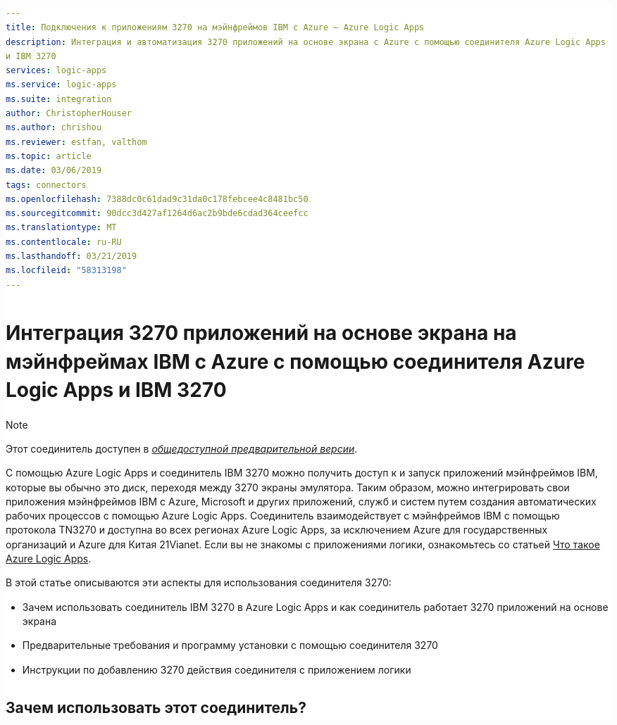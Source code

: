 ```yaml
---
title: Подключения к приложениям 3270 на мэйнфреймов IBM с Azure — Azure Logic Apps
description: Интеграция и автоматизация 3270 приложений на основе экрана с Azure с помощью соединителя Azure Logic Apps и IBM 3270
services: logic-apps
ms.service: logic-apps
ms.suite: integration
author: ChristopherHouser
ms.author: chrishou
ms.reviewer: estfan, valthom
ms.topic: article
ms.date: 03/06/2019
tags: connectors
ms.openlocfilehash: 7388dc0c61dad9c31da0c178febcee4c8481bc50
ms.sourcegitcommit: 90dcc3d427af1264d6ac2b9bde6cdad364ceefcc
ms.translationtype: MT
ms.contentlocale: ru-RU
ms.lasthandoff: 03/21/2019
ms.locfileid: "58313198"
---
```

# <a name="integrate-3270-screen-driven-apps-on-ibm-mainframes-with-azure-by-using-azure-logic-apps-and-ibm-3270-connector"></a>Интеграция 3270 приложений на основе экрана на мэйнфреймах IBM с Azure с помощью соединителя Azure Logic Apps и IBM 3270

> [!NOTE]
> Этот соединитель доступен в [ *общедоступной предварительной версии*](https://azure.microsoft.com/support/legal/preview-supplemental-terms/). 

С помощью Azure Logic Apps и соединитель IBM 3270 можно получить доступ к и запуск приложений мэйнфреймов IBM, которые вы обычно это диск, переходя между 3270 экраны эмулятора. Таким образом, можно интегрировать свои приложения мэйнфреймов IBM с Azure, Microsoft и других приложений, служб и систем путем создания автоматических рабочих процессов с помощью Azure Logic Apps. Соединитель взаимодействует с мэйнфреймов IBM с помощью протокола TN3270 и доступна во всех регионах Azure Logic Apps, за исключением Azure для государственных организаций и Azure для Китая 21Vianet. Если вы не знакомы с приложениями логики, ознакомьтесь со статьей [Что такое Azure Logic Apps](../logic-apps/logic-apps-overview.md).

В этой статье описываются эти аспекты для использования соединителя 3270: 

* Зачем использовать соединитель IBM 3270 в Azure Logic Apps и как соединитель работает 3270 приложений на основе экрана

* Предварительные требования и программу установки с помощью соединителя 3270

* Инструкции по добавлению 3270 действия соединителя с приложением логики

## <a name="why-use-this-connector"></a>Зачем использовать этот соединитель?

